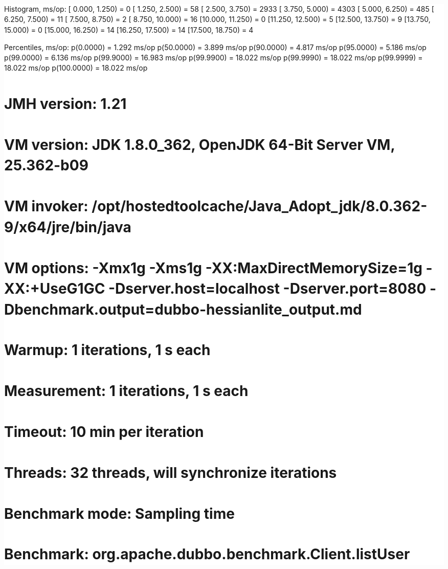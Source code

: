   Histogram, ms/op:
    [ 0.000,  1.250) = 0 
    [ 1.250,  2.500) = 58 
    [ 2.500,  3.750) = 2933 
    [ 3.750,  5.000) = 4303 
    [ 5.000,  6.250) = 485 
    [ 6.250,  7.500) = 11 
    [ 7.500,  8.750) = 2 
    [ 8.750, 10.000) = 16 
    [10.000, 11.250) = 0 
    [11.250, 12.500) = 5 
    [12.500, 13.750) = 9 
    [13.750, 15.000) = 0 
    [15.000, 16.250) = 14 
    [16.250, 17.500) = 14 
    [17.500, 18.750) = 4 

  Percentiles, ms/op:
      p(0.0000) =      1.292 ms/op
     p(50.0000) =      3.899 ms/op
     p(90.0000) =      4.817 ms/op
     p(95.0000) =      5.186 ms/op
     p(99.0000) =      6.136 ms/op
     p(99.9000) =     16.983 ms/op
     p(99.9900) =     18.022 ms/op
     p(99.9990) =     18.022 ms/op
     p(99.9999) =     18.022 ms/op
    p(100.0000) =     18.022 ms/op


# JMH version: 1.21
# VM version: JDK 1.8.0_362, OpenJDK 64-Bit Server VM, 25.362-b09
# VM invoker: /opt/hostedtoolcache/Java_Adopt_jdk/8.0.362-9/x64/jre/bin/java
# VM options: -Xmx1g -Xms1g -XX:MaxDirectMemorySize=1g -XX:+UseG1GC -Dserver.host=localhost -Dserver.port=8080 -Dbenchmark.output=dubbo-hessianlite_output.md
# Warmup: 1 iterations, 1 s each
# Measurement: 1 iterations, 1 s each
# Timeout: 10 min per iteration
# Threads: 32 threads, will synchronize iterations
# Benchmark mode: Sampling time
# Benchmark: org.apache.dubbo.benchmark.Client.listUser
